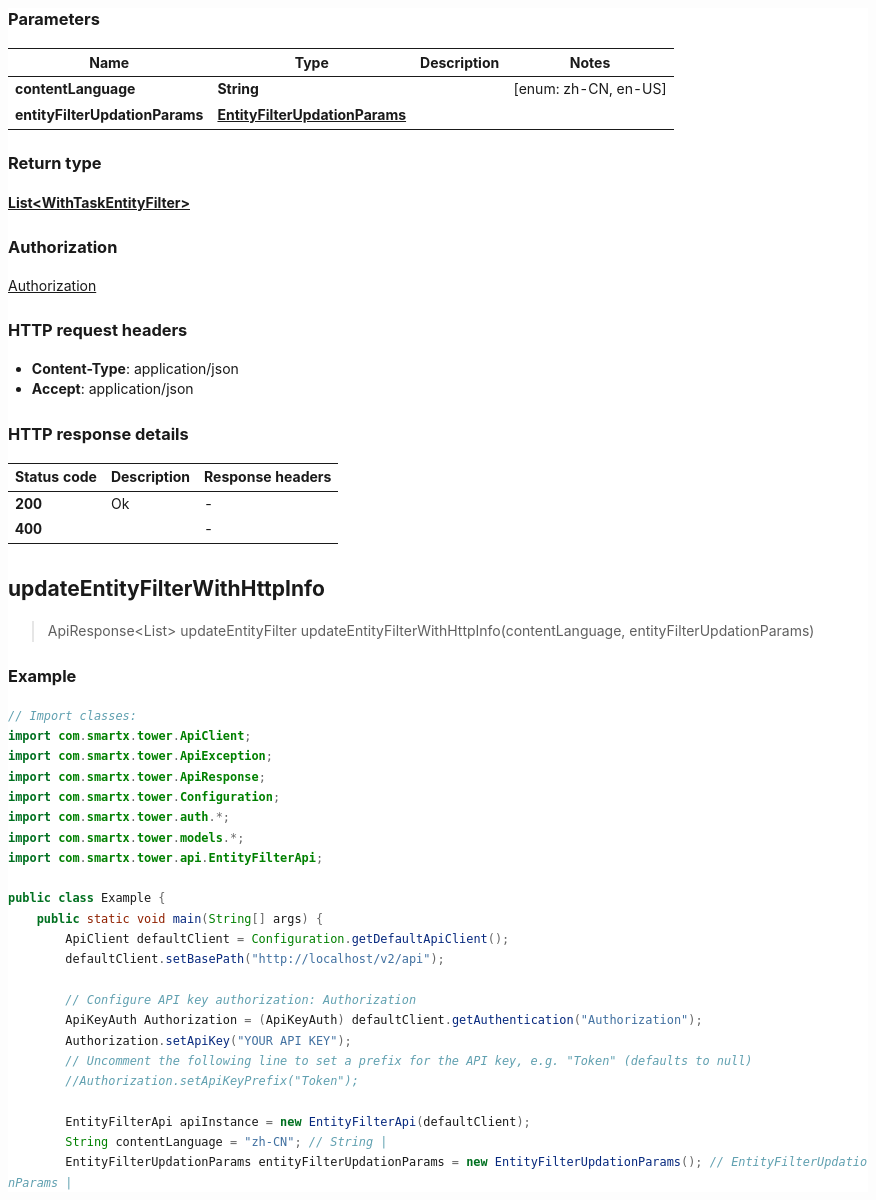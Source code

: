 ### Parameters


Name | Type | Description  | Notes
------------- | ------------- | ------------- | -------------
 **contentLanguage** | **String**|  | [enum: zh-CN, en-US]
 **entityFilterUpdationParams** | [**EntityFilterUpdationParams**](EntityFilterUpdationParams.md)|  |

### Return type

[**List&lt;WithTaskEntityFilter&gt;**](WithTaskEntityFilter.md)


### Authorization

[Authorization](../README.md#Authorization)

### HTTP request headers

- **Content-Type**: application/json
- **Accept**: application/json

### HTTP response details
| Status code | Description | Response headers |
|-------------|-------------|------------------|
| **200** | Ok |  -  |
| **400** |  |  -  |

## updateEntityFilterWithHttpInfo

> ApiResponse<List<WithTaskEntityFilter>> updateEntityFilter updateEntityFilterWithHttpInfo(contentLanguage, entityFilterUpdationParams)



### Example

```java
// Import classes:
import com.smartx.tower.ApiClient;
import com.smartx.tower.ApiException;
import com.smartx.tower.ApiResponse;
import com.smartx.tower.Configuration;
import com.smartx.tower.auth.*;
import com.smartx.tower.models.*;
import com.smartx.tower.api.EntityFilterApi;

public class Example {
    public static void main(String[] args) {
        ApiClient defaultClient = Configuration.getDefaultApiClient();
        defaultClient.setBasePath("http://localhost/v2/api");
        
        // Configure API key authorization: Authorization
        ApiKeyAuth Authorization = (ApiKeyAuth) defaultClient.getAuthentication("Authorization");
        Authorization.setApiKey("YOUR API KEY");
        // Uncomment the following line to set a prefix for the API key, e.g. "Token" (defaults to null)
        //Authorization.setApiKeyPrefix("Token");

        EntityFilterApi apiInstance = new EntityFilterApi(defaultClient);
        String contentLanguage = "zh-CN"; // String | 
        EntityFilterUpdationParams entityFilterUpdationParams = new EntityFilterUpdationParams(); // EntityFilterUpdationParams | 
```